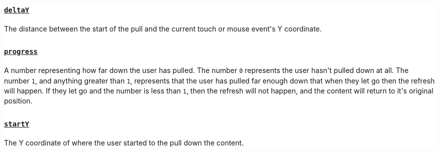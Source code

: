 






<div id="deltaY"></div>

<h3>
<a class="anchor" name="deltaY" href="#deltaY">
<code>deltaY</code>


</a>
</h3>

The distance between the start of the pull and the current touch or
mouse event's Y coordinate.










<div id="progress"></div>

<h3>
<a class="anchor" name="progress" href="#progress">
<code>progress</code>


</a>
</h3>

A number representing how far down the user has pulled.
The number `0` represents the user hasn't pulled down at all. The
number `1`, and anything greater than `1`, represents that the user
has pulled far enough down that when they let go then the refresh will
happen. If they let go and the number is less than `1`, then the
refresh will not happen, and the content will return to it's original
position.










<div id="startY"></div>

<h3>
<a class="anchor" name="startY" href="#startY">
<code>startY</code>


</a>
</h3>

The Y coordinate of where the user started to the pull down the content.


